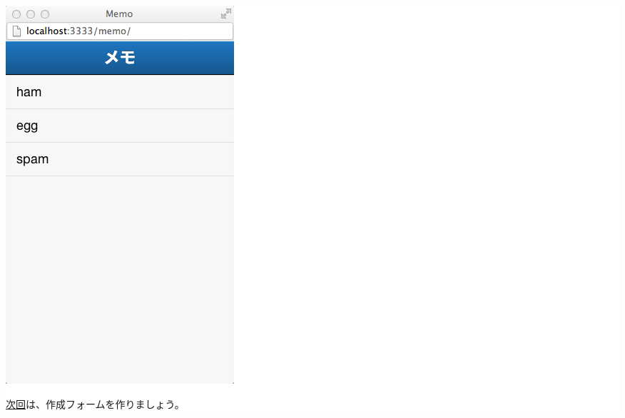 <a href="/public/images/t-b-4.png"><img src="/public/images/t-b-4.png" alt="" title="t-b-4" width="320" height="530" class="alignnone size-full wp-image-505" /></a>



<a href="http://kawanoshinobu.com/2012/12/tutorial-4/">次回</a>は、作成フォームを作りましょう。


